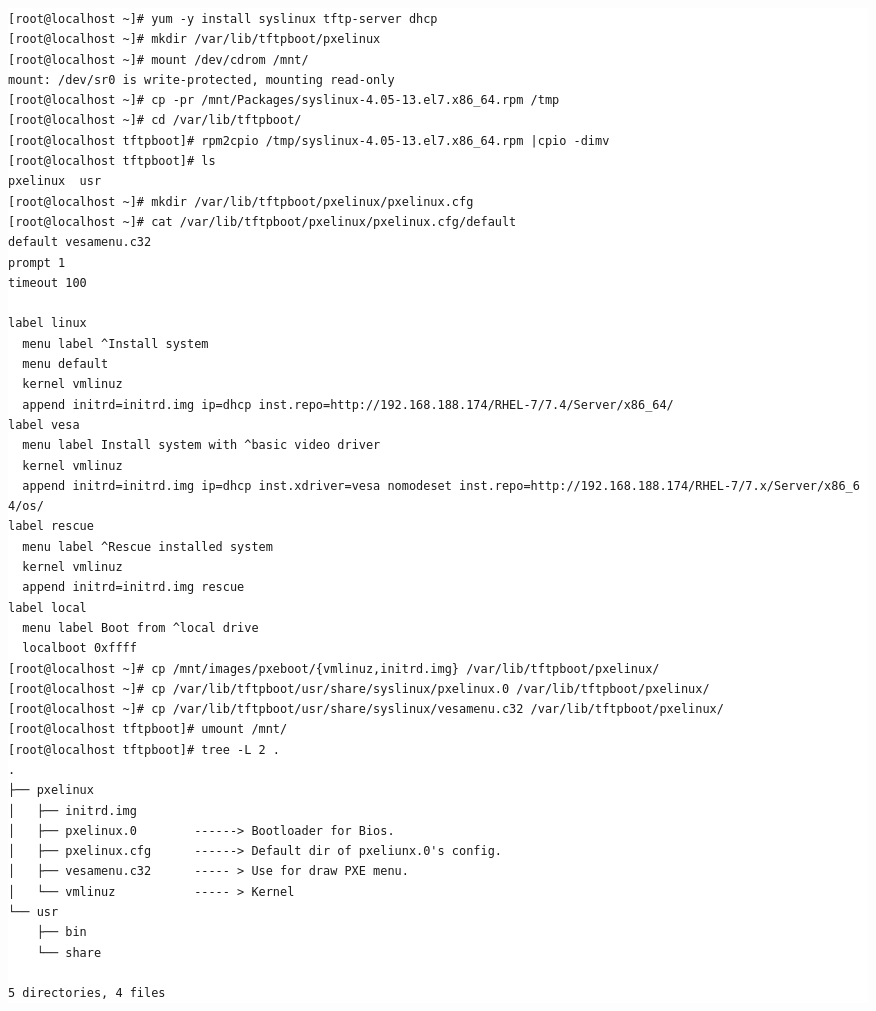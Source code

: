 ```nohighlight
[root@localhost ~]# yum -y install syslinux tftp-server dhcp
[root@localhost ~]# mkdir /var/lib/tftpboot/pxelinux
[root@localhost ~]# mount /dev/cdrom /mnt/
mount: /dev/sr0 is write-protected, mounting read-only
[root@localhost ~]# cp -pr /mnt/Packages/syslinux-4.05-13.el7.x86_64.rpm /tmp
[root@localhost ~]# cd /var/lib/tftpboot/
[root@localhost tftpboot]# rpm2cpio /tmp/syslinux-4.05-13.el7.x86_64.rpm |cpio -dimv
[root@localhost tftpboot]# ls
pxelinux  usr
[root@localhost ~]# mkdir /var/lib/tftpboot/pxelinux/pxelinux.cfg
[root@localhost ~]# cat /var/lib/tftpboot/pxelinux/pxelinux.cfg/default
default vesamenu.c32
prompt 1
timeout 100

label linux
  menu label ^Install system
  menu default
  kernel vmlinuz
  append initrd=initrd.img ip=dhcp inst.repo=http://192.168.188.174/RHEL-7/7.4/Server/x86_64/
label vesa
  menu label Install system with ^basic video driver
  kernel vmlinuz
  append initrd=initrd.img ip=dhcp inst.xdriver=vesa nomodeset inst.repo=http://192.168.188.174/RHEL-7/7.x/Server/x86_64/os/
label rescue
  menu label ^Rescue installed system
  kernel vmlinuz
  append initrd=initrd.img rescue
label local
  menu label Boot from ^local drive
  localboot 0xffff
[root@localhost ~]# cp /mnt/images/pxeboot/{vmlinuz,initrd.img} /var/lib/tftpboot/pxelinux/
[root@localhost ~]# cp /var/lib/tftpboot/usr/share/syslinux/pxelinux.0 /var/lib/tftpboot/pxelinux/
[root@localhost ~]# cp /var/lib/tftpboot/usr/share/syslinux/vesamenu.c32 /var/lib/tftpboot/pxelinux/
[root@localhost tftpboot]# umount /mnt/
[root@localhost tftpboot]# tree -L 2 .
.
├── pxelinux
│   ├── initrd.img
│   ├── pxelinux.0        ------> Bootloader for Bios.
│   ├── pxelinux.cfg      ------> Default dir of pxeliunx.0's config.
│   ├── vesamenu.c32      ----- > Use for draw PXE menu.
│   └── vmlinuz           ----- > Kernel
└── usr
    ├── bin
    └── share

5 directories, 4 files
```
